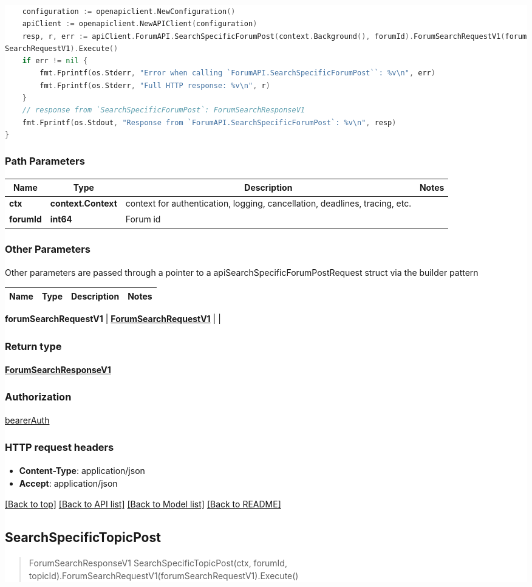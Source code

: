 ```go
    configuration := openapiclient.NewConfiguration()
    apiClient := openapiclient.NewAPIClient(configuration)
    resp, r, err := apiClient.ForumAPI.SearchSpecificForumPost(context.Background(), forumId).ForumSearchRequestV1(forumSearchRequestV1).Execute()
    if err != nil {
        fmt.Fprintf(os.Stderr, "Error when calling `ForumAPI.SearchSpecificForumPost``: %v\n", err)
        fmt.Fprintf(os.Stderr, "Full HTTP response: %v\n", r)
    }
    // response from `SearchSpecificForumPost`: ForumSearchResponseV1
    fmt.Fprintf(os.Stdout, "Response from `ForumAPI.SearchSpecificForumPost`: %v\n", resp)
}
```

### Path Parameters


Name | Type | Description  | Notes
------------- | ------------- | ------------- | -------------
**ctx** | **context.Context** | context for authentication, logging, cancellation, deadlines, tracing, etc.
**forumId** | **int64** | Forum id | 

### Other Parameters

Other parameters are passed through a pointer to a apiSearchSpecificForumPostRequest struct via the builder pattern


Name | Type | Description  | Notes
------------- | ------------- | ------------- | -------------

 **forumSearchRequestV1** | [**ForumSearchRequestV1**](ForumSearchRequestV1.md) |  | 

### Return type

[**ForumSearchResponseV1**](ForumSearchResponseV1.md)

### Authorization

[bearerAuth](../README.md#bearerAuth)

### HTTP request headers

- **Content-Type**: application/json
- **Accept**: application/json

[[Back to top]](#) [[Back to API list]](../README.md#documentation-for-api-endpoints)
[[Back to Model list]](../README.md#documentation-for-models)
[[Back to README]](../README.md)


## SearchSpecificTopicPost

> ForumSearchResponseV1 SearchSpecificTopicPost(ctx, forumId, topicId).ForumSearchRequestV1(forumSearchRequestV1).Execute()
